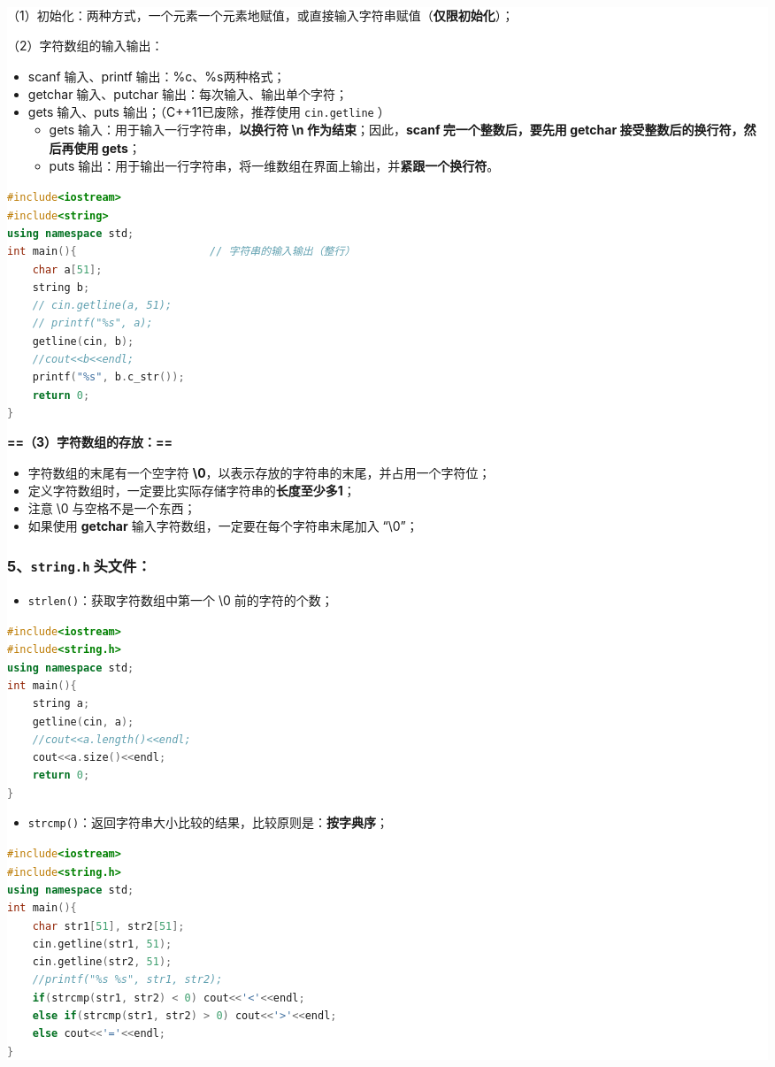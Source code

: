 （1）初始化：两种方式，一个元素一个元素地赋值，或直接输入字符串赋值（**仅限初始化**）；

（2）字符数组的输入输出：

- scanf 输入、printf 输出：%c、%s两种格式；
- getchar 输入、putchar 输出：每次输入、输出单个字符；
- gets 输入、puts 输出；（C++11已废除，推荐使用 `cin.getline` ）
  - gets 输入：用于输入一行字符串，**以换行符 \n 作为结束**；因此，**scanf 完一个整数后，要先用 getchar 接受整数后的换行符，然后再使用 gets**；
  - puts 输出：用于输出一行字符串，将一维数组在界面上输出，并**紧跟一个换行符**。

```C++
#include<iostream>
#include<string>
using namespace std;
int main(){						// 字符串的输入输出（整行）
    char a[51];
    string b;
    // cin.getline(a, 51);
    // printf("%s", a);
    getline(cin, b);
    //cout<<b<<endl;
    printf("%s", b.c_str());
    return 0;
}
```

**==（3）字符数组的存放：==**

- 字符数组的末尾有一个空字符 **\0**，以表示存放的字符串的末尾，并占用一个字符位；
- 定义字符数组时，一定要比实际存储字符串的**长度至少多1**；
- 注意 \0 与空格不是一个东西；
- 如果使用 **getchar** 输入字符数组，一定要在每个字符串末尾加入 “\0”；

### 5、`string.h` 头文件：

- `strlen()`：获取字符数组中第一个 \0 前的字符的个数；

```C++
#include<iostream>
#include<string.h>
using namespace std;
int main(){
    string a;
    getline(cin, a);
    //cout<<a.length()<<endl;
    cout<<a.size()<<endl;
    return 0;
}
```

- `strcmp()`：返回字符串大小比较的结果，比较原则是：**按字典序**；

```c++
#include<iostream>
#include<string.h>
using namespace std;
int main(){
    char str1[51], str2[51];
    cin.getline(str1, 51);
    cin.getline(str2, 51);
    //printf("%s %s", str1, str2);
    if(strcmp(str1, str2) < 0) cout<<'<'<<endl;
    else if(strcmp(str1, str2) > 0) cout<<'>'<<endl;
    else cout<<'='<<endl;
}
```
